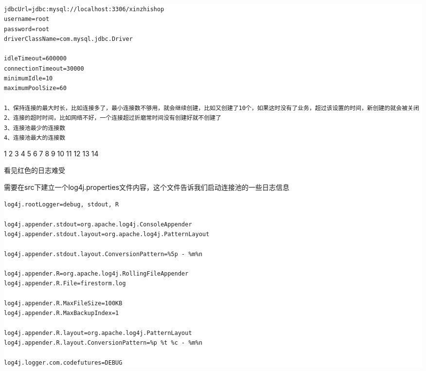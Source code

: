 ```properties
jdbcUrl=jdbc:mysql://localhost:3306/xinzhishop
username=root
password=root
driverClassName=com.mysql.jdbc.Driver

idleTimeout=600000
connectionTimeout=30000
minimumIdle=10
maximumPoolSize=60

1、保持连接的最大时长，比如连接多了，最小连接数不够用，就会继续创建，比如又创建了10个，如果这时没有了业务，超过该设置的时间，新创建的就会被关闭
2、连接的超时时间，比如网络不好，一个连接超过折磨常时间没有创建好就不创建了
3、连接池最少的连接数
4、连接池最大的连接数
```

1
2
3
4
5
6
7
8
9
10
11
12
13
14

看见红色的日志难受

需要在src下建立一个log4j.properties文件内容，这个文件告诉我们启动连接池的一些日志信息

```properties
log4j.rootLogger=debug, stdout, R

log4j.appender.stdout=org.apache.log4j.ConsoleAppender
log4j.appender.stdout.layout=org.apache.log4j.PatternLayout

log4j.appender.stdout.layout.ConversionPattern=%5p - %m%n

log4j.appender.R=org.apache.log4j.RollingFileAppender
log4j.appender.R.File=firestorm.log

log4j.appender.R.MaxFileSize=100KB
log4j.appender.R.MaxBackupIndex=1

log4j.appender.R.layout=org.apache.log4j.PatternLayout
log4j.appender.R.layout.ConversionPattern=%p %t %c - %m%n

log4j.logger.com.codefutures=DEBUG
```
